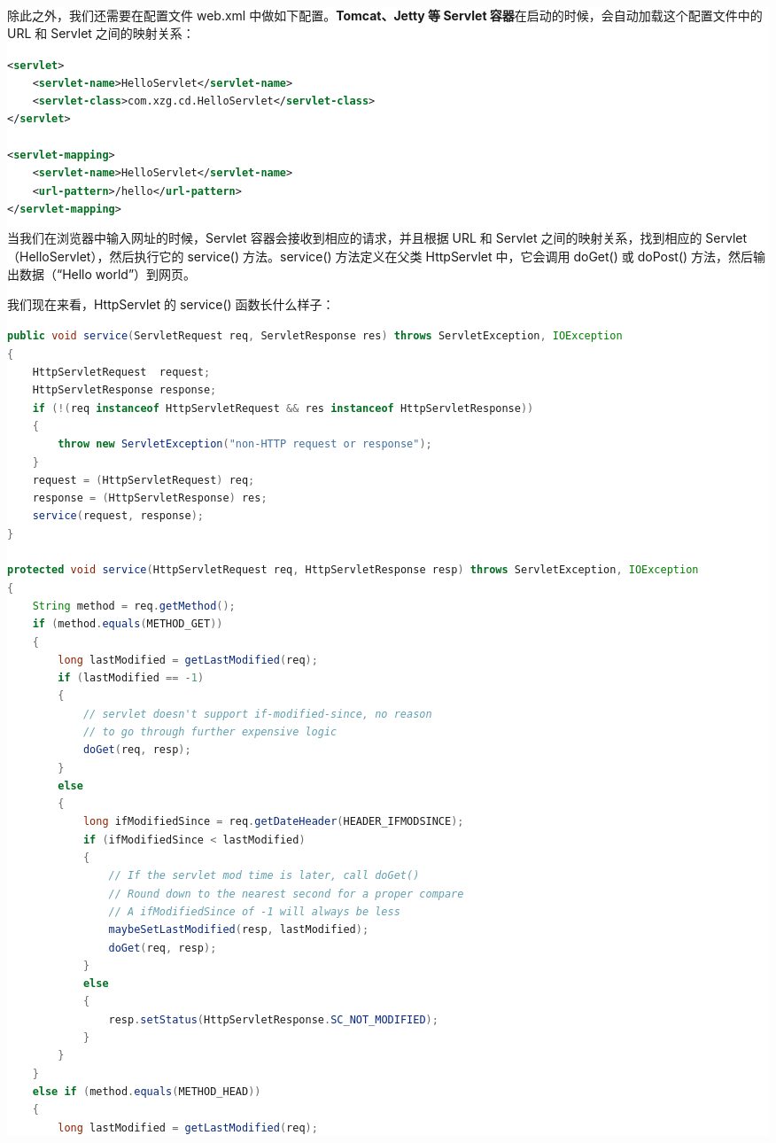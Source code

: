 除此之外，我们还需要在配置文件 web.xml 中做如下配置。**Tomcat、Jetty 等 Servlet 容器**在启动的时候，会自动加载这个配置文件中的 URL 和 Servlet 之间的映射关系：
```xml
<servlet>
    <servlet-name>HelloServlet</servlet-name>
    <servlet-class>com.xzg.cd.HelloServlet</servlet-class>
</servlet>

<servlet-mapping>
    <servlet-name>HelloServlet</servlet-name>
    <url-pattern>/hello</url-pattern>
</servlet-mapping>
```

当我们在浏览器中输入网址的时候，Servlet 容器会接收到相应的请求，并且根据 URL 和 Servlet 之间的映射关系，找到相应的 Servlet（HelloServlet），然后执行它的 service() 方法。service() 方法定义在父类 HttpServlet 中，它会调用 doGet() 或 doPost() 方法，然后输出数据（“Hello world”）到网页。

我们现在来看，HttpServlet 的 service() 函数长什么样子：
```java
public void service(ServletRequest req, ServletResponse res) throws ServletException, IOException
{
    HttpServletRequest  request;
    HttpServletResponse response;
    if (!(req instanceof HttpServletRequest && res instanceof HttpServletResponse)) 
    {
        throw new ServletException("non-HTTP request or response");
    }
    request = (HttpServletRequest) req;
    response = (HttpServletResponse) res;
    service(request, response);
}

protected void service(HttpServletRequest req, HttpServletResponse resp) throws ServletException, IOException
{
    String method = req.getMethod();
    if (method.equals(METHOD_GET)) 
    {
        long lastModified = getLastModified(req);
        if (lastModified == -1) 
        {
            // servlet doesn't support if-modified-since, no reason
            // to go through further expensive logic
            doGet(req, resp);
        } 
        else 
        {
            long ifModifiedSince = req.getDateHeader(HEADER_IFMODSINCE);
            if (ifModifiedSince < lastModified) 
            {
                // If the servlet mod time is later, call doGet()
                // Round down to the nearest second for a proper compare
                // A ifModifiedSince of -1 will always be less
                maybeSetLastModified(resp, lastModified);
                doGet(req, resp);
            } 
            else 
            {
                resp.setStatus(HttpServletResponse.SC_NOT_MODIFIED);
            }
        }
    } 
    else if (method.equals(METHOD_HEAD)) 
    {
        long lastModified = getLastModified(req);
```